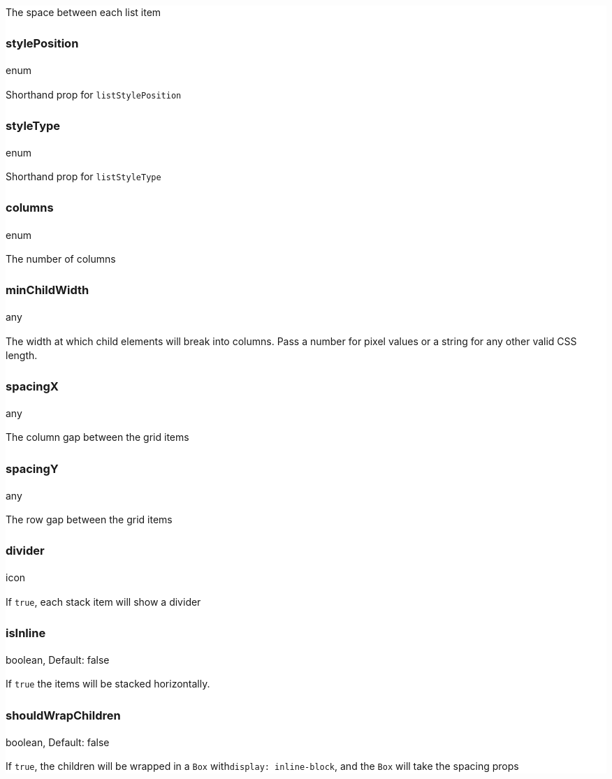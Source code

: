 The space between each list item

### stylePosition

enum

Shorthand prop for `listStylePosition`

### styleType

enum

Shorthand prop for `listStyleType`

### columns

enum

The number of columns

### minChildWidth

any

The width at which child elements will break into columns. Pass a number for pixel values or a string for any other valid CSS length.

### spacingX

any

The column gap between the grid items

### spacingY

any

The row gap between the grid items

### divider

icon

If `true`, each stack item will show a divider

### isInline

boolean, Default: false

If `true` the items will be stacked horizontally.

### shouldWrapChildren

boolean, Default: false

If `true`, the children will be wrapped in a `Box` with`display: inline-block`, and the `Box` will take the spacing props
